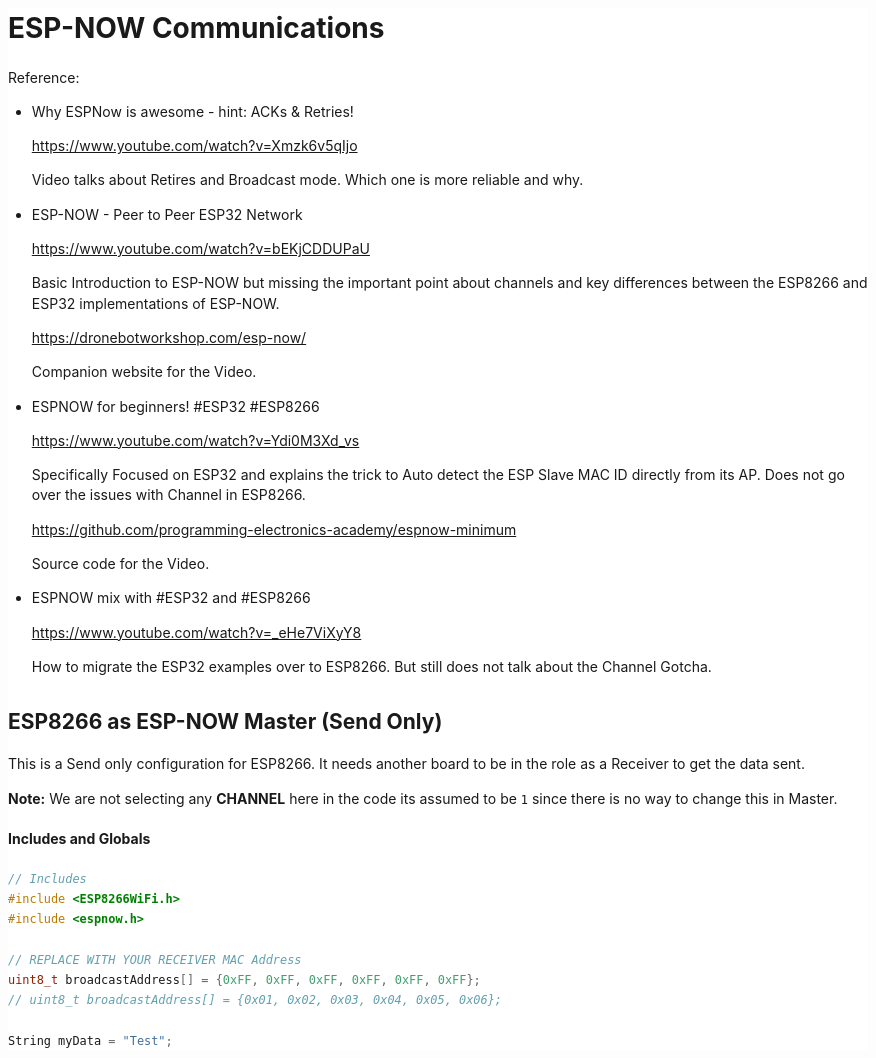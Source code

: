# ESP-NOW Communications

Reference:

- Why ESPNow is awesome - hint: ACKs & Retries!

	<https://www.youtube.com/watch?v=Xmzk6v5qIjo>

	Video talks about Retires and Broadcast mode.
	Which one is more reliable and why.

- ESP-NOW - Peer to Peer ESP32 Network

	<https://www.youtube.com/watch?v=bEKjCDDUPaU>

	Basic Introduction to ESP-NOW but missing the important
	point about channels and key differences between the ESP8266
	and ESP32 implementations of ESP-NOW.

	<https://dronebotworkshop.com/esp-now/>

	Companion website for the Video.

-  ESPNOW for beginners! #ESP32 #ESP8266 

	<https://www.youtube.com/watch?v=Ydi0M3Xd_vs>

	Specifically Focused on ESP32 and
	explains the trick to Auto detect the ESP Slave MAC ID
	directly from its AP.
	Does not go over the issues with Channel in ESP8266.

	<https://github.com/programming-electronics-academy/espnow-minimum>

	Source code for the Video.

-  ESPNOW mix with #ESP32 and #ESP8266 

	<https://www.youtube.com/watch?v=_eHe7ViXyY8>

	How to migrate the ESP32 examples over to ESP8266.
	But still does not talk about the Channel Gotcha.

## ESP8266 as ESP-NOW Master (Send Only)

This is a Send only configuration for ESP8266. It needs another board to be in the role as a Receiver to get the data sent.

**Note:** We are not selecting any **CHANNEL** here in the code its assumed to
be `1` since there is no way to change this in Master.

#### Includes and Globals

```c
// Includes
#include <ESP8266WiFi.h>
#include <espnow.h>

// REPLACE WITH YOUR RECEIVER MAC Address
uint8_t broadcastAddress[] = {0xFF, 0xFF, 0xFF, 0xFF, 0xFF, 0xFF};
// uint8_t broadcastAddress[] = {0x01, 0x02, 0x03, 0x04, 0x05, 0x06};

String myData = "Test";
```
